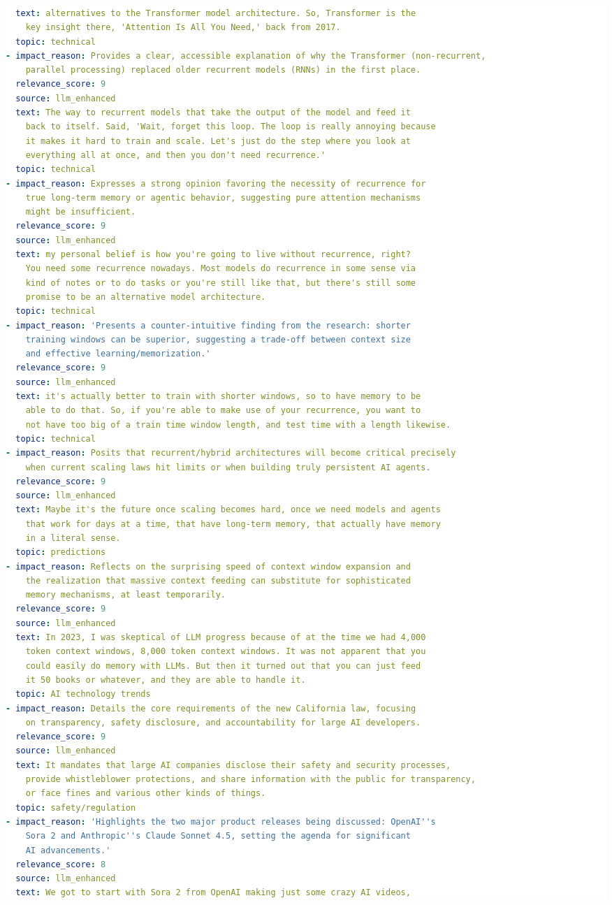 ```yaml
  text: alternatives to the Transformer model architecture. So, Transformer is the
    key insight there, 'Attention Is All You Need,' back from 2017.
  topic: technical
- impact_reason: Provides a clear, accessible explanation of why the Transformer (non-recurrent,
    parallel processing) replaced older recurrent models (RNNs) in the first place.
  relevance_score: 9
  source: llm_enhanced
  text: The way to recurrent models that take the output of the model and feed it
    back to itself. Said, 'Wait, forget this loop. The loop is really annoying because
    it makes it hard to train and scale. Let's just do the step where you look at
    everything all at once, and then you don't need recurrence.'
  topic: technical
- impact_reason: Expresses a strong opinion favoring the necessity of recurrence for
    true long-term memory or agentic behavior, suggesting pure attention mechanisms
    might be insufficient.
  relevance_score: 9
  source: llm_enhanced
  text: my personal belief is how you're going to live without recurrence, right?
    You need some recurrence nowadays. Most models do recurrence in some sense via
    kind of notes or to do tasks or you're still like that, but there's still some
    promise to be an alternative model architecture.
  topic: technical
- impact_reason: 'Presents a counter-intuitive finding from the research: shorter
    training windows can be superior, suggesting a trade-off between context size
    and effective learning/memorization.'
  relevance_score: 9
  source: llm_enhanced
  text: it's actually better to train with shorter windows, so to have memory to be
    able to do that. So, if you're able to make use of your recurrence, you want to
    not have too big of a train time window length, and test time with a length likewise.
  topic: technical
- impact_reason: Posits that recurrent/hybrid architectures will become critical precisely
    when current scaling laws hit limits or when building truly persistent AI agents.
  relevance_score: 9
  source: llm_enhanced
  text: Maybe it's the future once scaling becomes hard, once we need models and agents
    that work for days at a time, that have long-term memory, that actually have memory
    in a literal sense.
  topic: predictions
- impact_reason: Reflects on the surprising speed of context window expansion and
    the realization that massive context feeding can substitute for sophisticated
    memory mechanisms, at least temporarily.
  relevance_score: 9
  source: llm_enhanced
  text: In 2023, I was skeptical of LLM progress because of at the time we had 4,000
    token context windows, 8,000 token context windows. It was not apparent that you
    could easily do memory with LLMs. But then it turned out that you can just feed
    it 50 books or whatever, and they are able to handle it.
  topic: AI technology trends
- impact_reason: Details the core requirements of the new California law, focusing
    on transparency, safety disclosure, and accountability for large AI developers.
  relevance_score: 9
  source: llm_enhanced
  text: It mandates that large AI companies disclose their safety and security processes,
    provide whistleblower protections, and share information with the public for transparency,
    or face fines and various other kinds of things.
  topic: safety/regulation
- impact_reason: 'Highlights the two major product releases being discussed: OpenAI''s
    Sora 2 and Anthropic''s Claude Sonnet 4.5, setting the agenda for significant
    AI advancements.'
  relevance_score: 8
  source: llm_enhanced
  text: We got to start with Sora 2 from OpenAI making just some crazy AI videos,
```